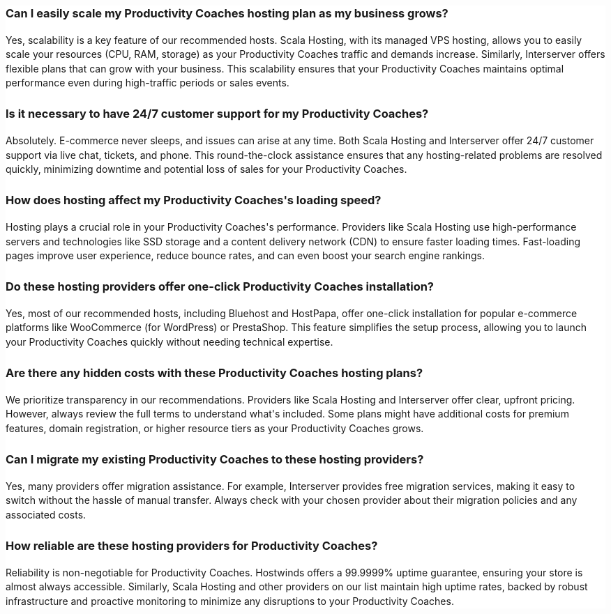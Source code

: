 ### Can I easily scale my Productivity Coaches hosting plan as my business grows? 
Yes, scalability is a key feature of our recommended hosts. Scala Hosting, with its managed VPS hosting, allows you to easily scale your resources (CPU, RAM, storage) as your Productivity Coaches traffic and demands increase. Similarly, Interserver offers flexible plans that can grow with your business. This scalability ensures that your Productivity Coaches maintains optimal performance even during high-traffic periods or sales events.

### Is it necessary to have 24/7 customer support for my Productivity Coaches? 
Absolutely. E-commerce never sleeps, and issues can arise at any time. Both Scala Hosting and Interserver offer 24/7 customer support via live chat, tickets, and phone. This round-the-clock assistance ensures that any hosting-related problems are resolved quickly, minimizing downtime and potential loss of sales for your Productivity Coaches.

### How does hosting affect my Productivity Coaches's loading speed? 
Hosting plays a crucial role in your Productivity Coaches's performance. Providers like Scala Hosting use high-performance servers and technologies like SSD storage and a content delivery network (CDN) to ensure faster loading times. Fast-loading pages improve user experience, reduce bounce rates, and can even boost your search engine rankings.

### Do these hosting providers offer one-click Productivity Coaches installation? 
Yes, most of our recommended hosts, including Bluehost and HostPapa, offer one-click installation for popular e-commerce platforms like WooCommerce (for WordPress) or PrestaShop. This feature simplifies the setup process, allowing you to launch your Productivity Coaches quickly without needing technical expertise.

### Are there any hidden costs with these Productivity Coaches hosting plans? 
We prioritize transparency in our recommendations. Providers like Scala Hosting and Interserver offer clear, upfront pricing. However, always review the full terms to understand what's included. Some plans might have additional costs for premium features, domain registration, or higher resource tiers as your Productivity Coaches grows.

### Can I migrate my existing Productivity Coaches to these hosting providers? 
Yes, many providers offer migration assistance. For example, Interserver provides free migration services, making it easy to switch without the hassle of manual transfer. Always check with your chosen provider about their migration policies and any associated costs.

### How reliable are these hosting providers for Productivity Coaches? 
Reliability is non-negotiable for Productivity Coaches. Hostwinds offers a 99.9999% uptime guarantee, ensuring your store is almost always accessible. Similarly, Scala Hosting and other providers on our list maintain high uptime rates, backed by robust infrastructure and proactive monitoring to minimize any disruptions to your Productivity Coaches.
